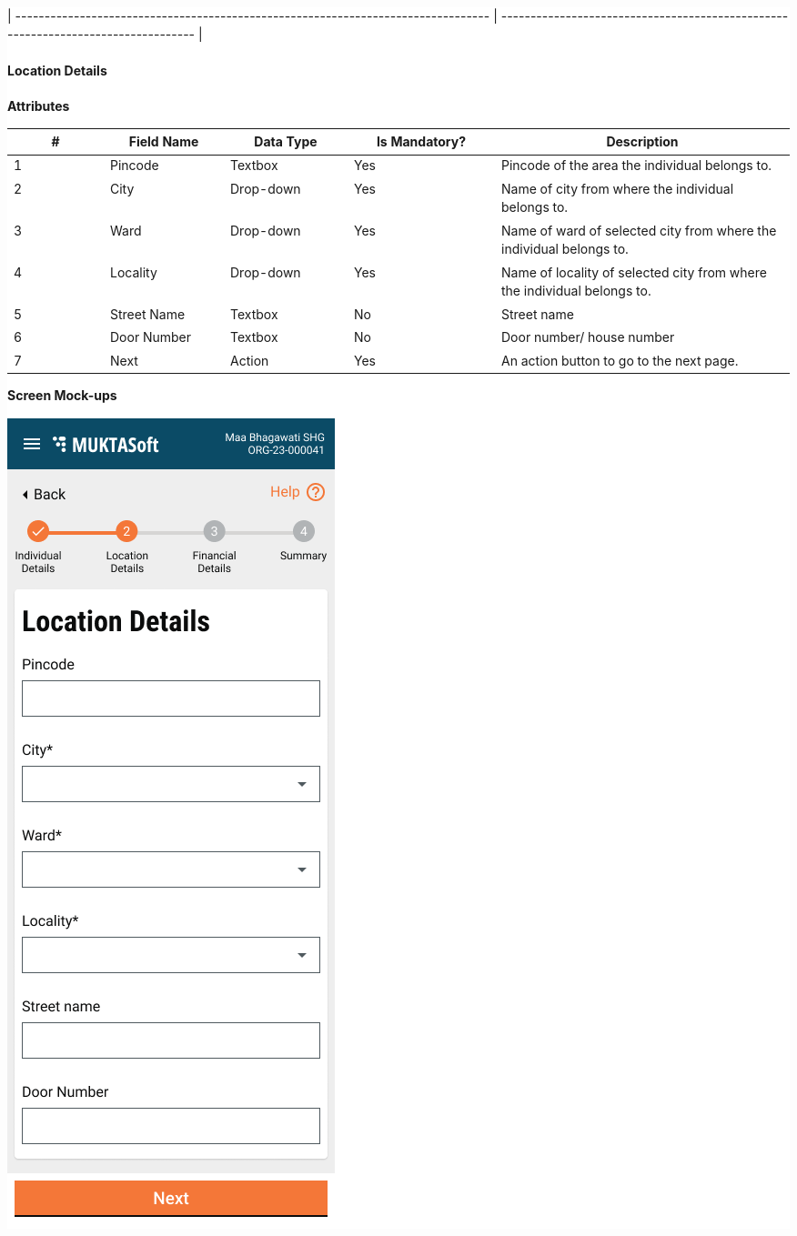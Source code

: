 | --------------------------------------------------------------------------------- | --------------------------------------------------------------------------------- |

#### Location Details <a href="#id-480ahcaf25nf" id="id-480ahcaf25nf"></a>

**Attributes**

<table><thead><tr><th width="92">#</th><th width="118">Field Name</th><th width="122">Data Type</th><th width="148">Is Mandatory?</th><th>Description</th></tr></thead><tbody><tr><td>1</td><td>Pincode</td><td>Textbox</td><td>Yes</td><td>Pincode of the area the individual belongs to.</td></tr><tr><td>2</td><td>City</td><td>Drop-down</td><td>Yes</td><td>Name of city from where the individual belongs to.</td></tr><tr><td>3</td><td>Ward</td><td>Drop-down</td><td>Yes</td><td>Name of ward of selected city from where the individual belongs to.</td></tr><tr><td>4</td><td>Locality</td><td>Drop-down</td><td>Yes</td><td>Name of locality of selected city from where the individual belongs to.</td></tr><tr><td>5</td><td>Street Name</td><td>Textbox</td><td>No</td><td>Street name</td></tr><tr><td>6</td><td>Door Number</td><td>Textbox</td><td>No</td><td>Door number/ house number</td></tr><tr><td>7</td><td>Next</td><td>Action</td><td>Yes</td><td>An action button to go to the next page.</td></tr></tbody></table>

**Screen Mock-ups**

<div align="left"><img src="../../../../../.gitbook/assets/7 (15).png" alt=""></div>